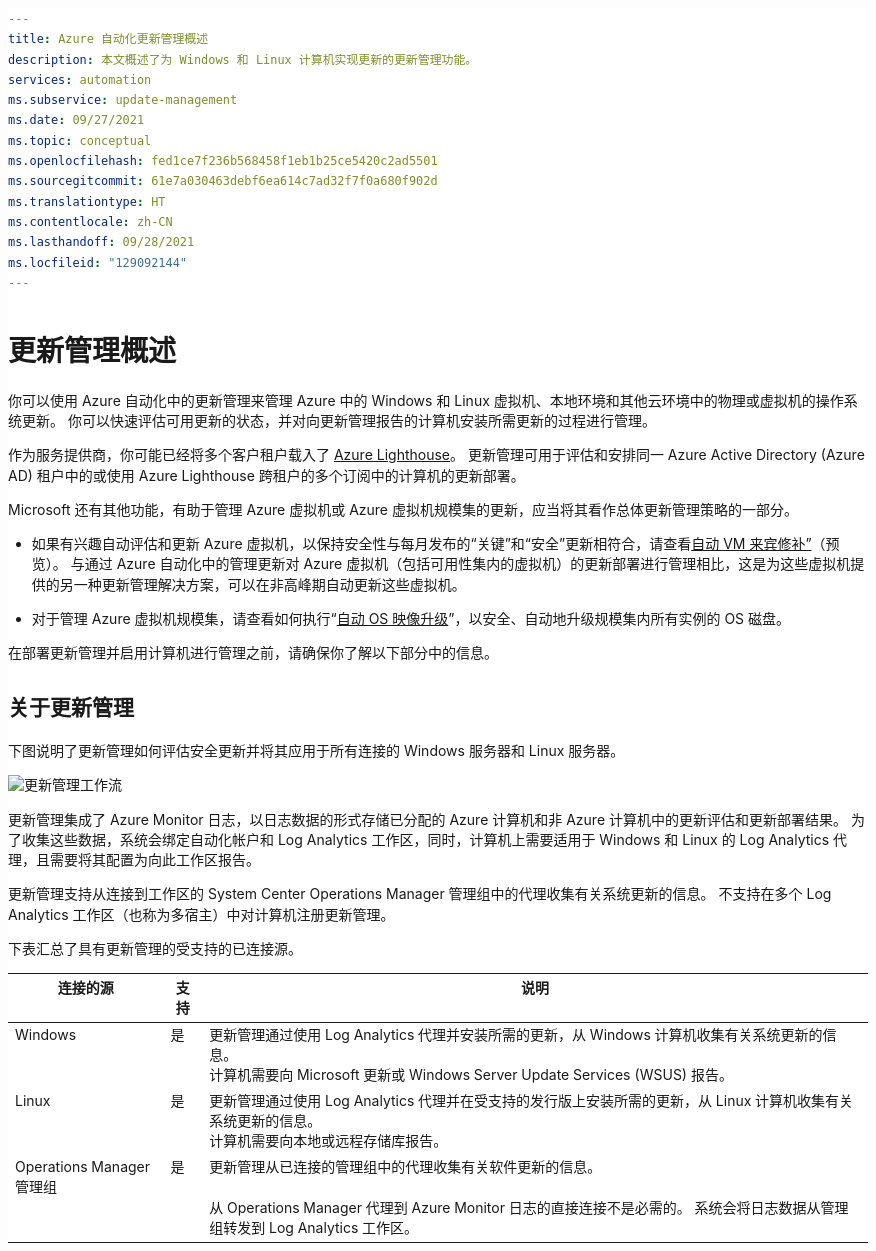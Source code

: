 ```yaml
---
title: Azure 自动化更新管理概述
description: 本文概述了为 Windows 和 Linux 计算机实现更新的更新管理功能。
services: automation
ms.subservice: update-management
ms.date: 09/27/2021
ms.topic: conceptual
ms.openlocfilehash: fed1ce7f236b568458f1eb1b25ce5420c2ad5501
ms.sourcegitcommit: 61e7a030463debf6ea614c7ad32f7f0a680f902d
ms.translationtype: HT
ms.contentlocale: zh-CN
ms.lasthandoff: 09/28/2021
ms.locfileid: "129092144"
---
```

# <a name="update-management-overview"></a>更新管理概述

你可以使用 Azure 自动化中的更新管理来管理 Azure 中的 Windows 和 Linux 虚拟机、本地环境和其他云环境中的物理或虚拟机的操作系统更新。 你可以快速评估可用更新的状态，并对向更新管理报告的计算机安装所需更新的过程进行管理。 

作为服务提供商，你可能已经将多个客户租户载入了 [Azure Lighthouse](../../lighthouse/overview.md)。 更新管理可用于评估和安排同一 Azure Active Directory (Azure AD) 租户中的或使用 Azure Lighthouse 跨租户的多个订阅中的计算机的更新部署。

Microsoft 还有其他功能，有助于管理 Azure 虚拟机或 Azure 虚拟机规模集的更新，应当将其看作总体更新管理策略的一部分。 

- 如果有兴趣自动评估和更新 Azure 虚拟机，以保持安全性与每月发布的“关键”和“安全”更新相符合，请查看[自动 VM 来宾修补”](../../virtual-machines/automatic-vm-guest-patching.md)（预览）。  与通过 Azure 自动化中的管理更新对 Azure 虚拟机（包括可用性集内的虚拟机）的更新部署进行管理相比，这是为这些虚拟机提供的另一种更新管理解决方案，可以在非高峰期自动更新这些虚拟机。 

- 对于管理 Azure 虚拟机规模集，请查看如何执行“[自动 OS 映像升级](../../virtual-machine-scale-sets/virtual-machine-scale-sets-automatic-upgrade.md)”，以安全、自动地升级规模集内所有实例的 OS 磁盘。 

在部署更新管理并启用计算机进行管理之前，请确保你了解以下部分中的信息。

## <a name="about-update-management"></a>关于更新管理

下图说明了更新管理如何评估安全更新并将其应用于所有连接的 Windows 服务器和 Linux 服务器。

![更新管理工作流](./media/overview/update-mgmt-workflow.png)

更新管理集成了 Azure Monitor 日志，以日志数据的形式存储已分配的 Azure 计算机和非 Azure 计算机中的更新评估和更新部署结果。 为了收集这些数据，系统会绑定自动化帐户和 Log Analytics 工作区，同时，计算机上需要适用于 Windows 和 Linux 的 Log Analytics 代理，且需要将其配置为向此工作区报告。 

更新管理支持从连接到工作区的 System Center Operations Manager 管理组中的代理收集有关系统更新的信息。 不支持在多个 Log Analytics 工作区（也称为多宿主）中对计算机注册更新管理。

下表汇总了具有更新管理的受支持的已连接源。

| 连接的源 | 支持 | 说明 |
| --- | --- | --- |
| Windows |是 |更新管理通过使用 Log Analytics 代理并安装所需的更新，从 Windows 计算机收集有关系统更新的信息。<br> 计算机需要向 Microsoft 更新或 Windows Server Update Services (WSUS) 报告。 |
| Linux |是 |更新管理通过使用 Log Analytics 代理并在受支持的发行版上安装所需的更新，从 Linux 计算机收集有关系统更新的信息。<br> 计算机需要向本地或远程存储库报告。 |
| Operations Manager 管理组 |是 |更新管理从已连接的管理组中的代理收集有关软件更新的信息。<br/><br/>从 Operations Manager 代理到 Azure Monitor 日志的直接连接不是必需的。 系统会将日志数据从管理组转发到 Log Analytics 工作区。 |
